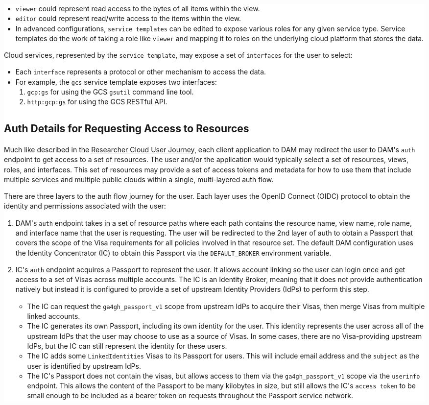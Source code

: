   *  `viewer` could represent read access to the bytes of all items within the
      view.
   *  `editor` could represent read/write access to the items within the view.
*  In advanced configurations, `service templates` can be edited to expose
   various roles for any given service type. Service templates do the work of
   taking a role like `viewer` and mapping it to roles on the underlying cloud
   platform that stores the data.

Cloud services, represented by the `service template`, may expose a set of
`interfaces` for the user to select:

*  Each `interface` represents a protocol or other mechanism to access the data.
*  For example, the `gcs` service template exposes two interfaces:
   1.  `gcp:gs` for using the GCS `gsutil` command line tool.
   1.  `http:gcp:gs` for using the GCS RESTful API.

## Auth Details for Requesting Access to Resources

Much like described in the
[Researcher Cloud User Journey](#researcher-cloud-user-journey), each client
application to DAM may redirect the user to DAM's `auth` endpoint to get access
to a set of resources. The user and/or the application would typically select a
set of resources, views, roles, and interfaces. This set of resources may
provide a set of access tokens and metadata for how to use them that include
multiple services and multiple public clouds within a single, multi-layered auth
flow.

There are three layers to the auth flow journey for the user. Each layer uses
the OpenID Connect (OIDC) protocol to obtain the identity and permissions
associated with the user:

1.  DAM's `auth` endpoint takes in a set of resource paths where each path
    contains the resource name, view name, role name, and interface name that
    the user is requesting. The user will be redirected to the 2nd layer of auth
    to obtain a Passport that covers the scope of the Visa requirements for all
    policies involved in that resource set. The default DAM configuration uses
    the Identity Concentrator (IC) to obtain this Passport via the
    `DEFAULT_BROKER` environment variable.

1.  IC's `auth` endpoint acquires a Passport to represent the user. It allows
    account linking so the user can login once and get access to a set of Visas
    across multiple accounts. The IC is an Identity Broker, meaning that it does
    not provide authentication natively but instead it is configured to provide
    a set of upstream Identity Providers (IdPs) to perform this step.
    *  The IC can request the `ga4gh_passport_v1` scope from upstream IdPs to
       acquire their Visas, then merge Visas from multiple linked accounts.
    *  The IC generates its own Passport, including its own identity for the
       user. This identity represents the user across all of the upstream IdPs
       that the user may choose to use as a source of Visas. In some cases,
       there are no Visa-providing upstream IdPs, but the IC can still represent
       the identity for these users.
    *  The IC adds some `LinkedIdentities` Visas to its Passport for users. This
       will include email address and the `subject` as the user is identified by
       upstream IdPs.
    *  The IC's Passport does not contain the visas, but allows access to them
       via the `ga4gh_passport_v1` scope via the `userinfo` endpoint. This
       allows the content of the Passport to be many kilobytes in size, but
       still allows the IC's `access token` to be small enough to be included as
       a bearer token on requests throughout the Passport service network.
